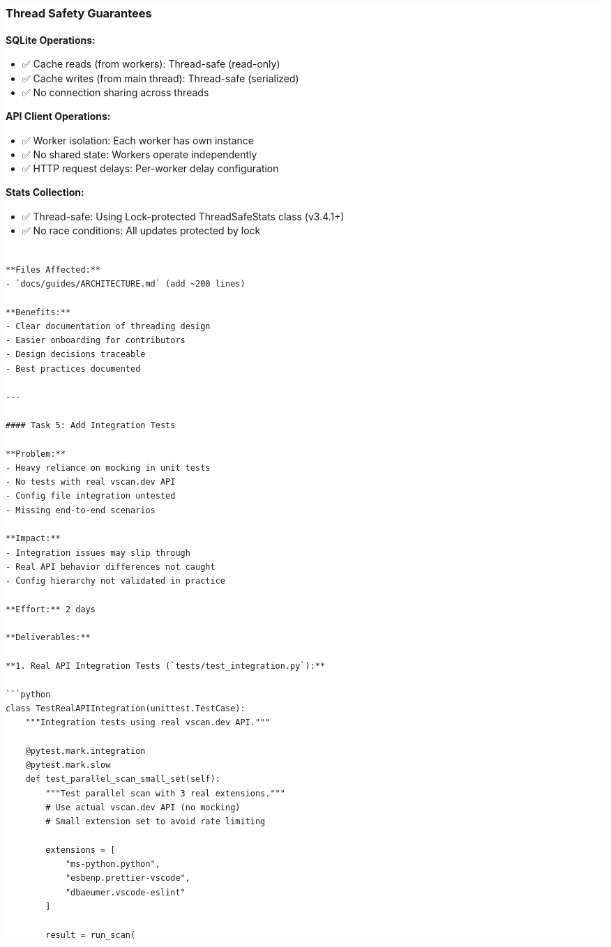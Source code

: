 ### Thread Safety Guarantees

**SQLite Operations:**
- ✅ Cache reads (from workers): Thread-safe (read-only)
- ✅ Cache writes (from main thread): Thread-safe (serialized)
- ✅ No connection sharing across threads

**API Client Operations:**
- ✅ Worker isolation: Each worker has own instance
- ✅ No shared state: Workers operate independently
- ✅ HTTP request delays: Per-worker delay configuration

**Stats Collection:**
- ✅ Thread-safe: Using Lock-protected ThreadSafeStats class (v3.4.1+)
- ✅ No race conditions: All updates protected by lock
```

**Files Affected:**
- `docs/guides/ARCHITECTURE.md` (add ~200 lines)

**Benefits:**
- Clear documentation of threading design
- Easier onboarding for contributors
- Design decisions traceable
- Best practices documented

---

#### Task 5: Add Integration Tests

**Problem:**
- Heavy reliance on mocking in unit tests
- No tests with real vscan.dev API
- Config file integration untested
- Missing end-to-end scenarios

**Impact:**
- Integration issues may slip through
- Real API behavior differences not caught
- Config hierarchy not validated in practice

**Effort:** 2 days

**Deliverables:**

**1. Real API Integration Tests (`tests/test_integration.py`):**

```python
class TestRealAPIIntegration(unittest.TestCase):
    """Integration tests using real vscan.dev API."""

    @pytest.mark.integration
    @pytest.mark.slow
    def test_parallel_scan_small_set(self):
        """Test parallel scan with 3 real extensions."""
        # Use actual vscan.dev API (no mocking)
        # Small extension set to avoid rate limiting

        extensions = [
            "ms-python.python",
            "esbenp.prettier-vscode",
            "dbaeumer.vscode-eslint"
        ]

        result = run_scan(
```